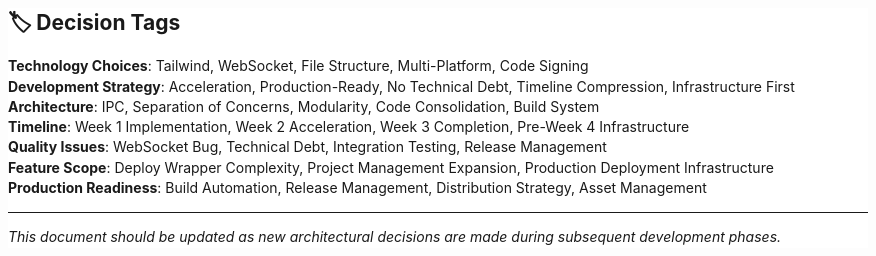 
## 🏷️ Decision Tags

**Technology Choices**: Tailwind, WebSocket, File Structure, Multi-Platform, Code Signing  
**Development Strategy**: Acceleration, Production-Ready, No Technical Debt, Timeline Compression, Infrastructure First  
**Architecture**: IPC, Separation of Concerns, Modularity, Code Consolidation, Build System  
**Timeline**: Week 1 Implementation, Week 2 Acceleration, Week 3 Completion, Pre-Week 4 Infrastructure  
**Quality Issues**: WebSocket Bug, Technical Debt, Integration Testing, Release Management  
**Feature Scope**: Deploy Wrapper Complexity, Project Management Expansion, Production Deployment Infrastructure  
**Production Readiness**: Build Automation, Release Management, Distribution Strategy, Asset Management  

---

*This document should be updated as new architectural decisions are made during subsequent development phases.* 
